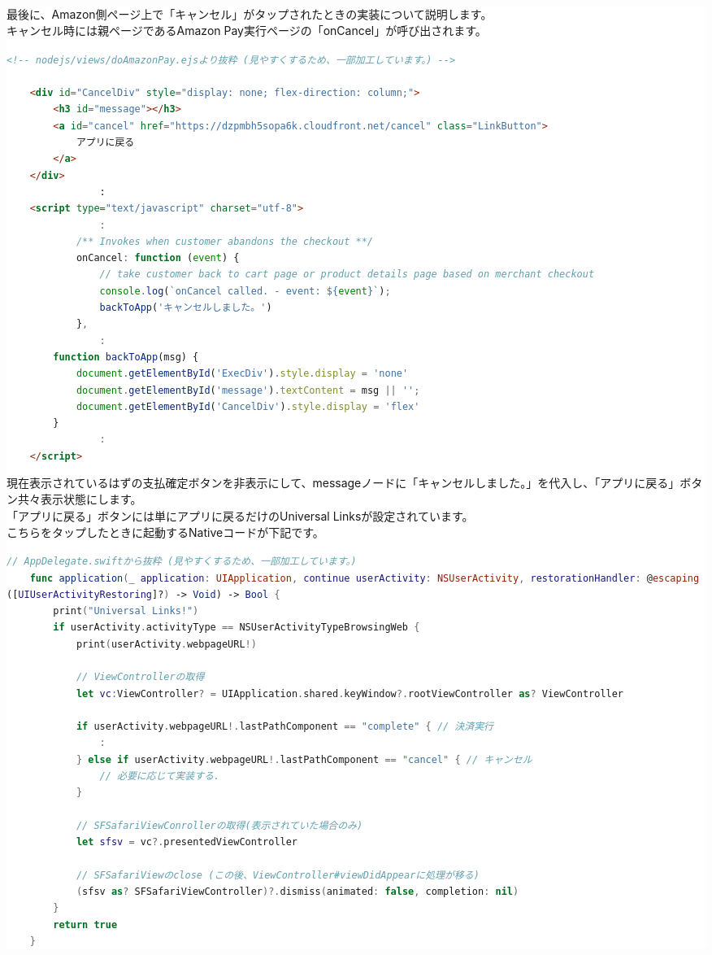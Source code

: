 最後に、Amazon側ページ上で「キャンセル」がタップされたときの実装について説明します。  
キャンセル時には親ページであるAmazon Pay実行ページの「onCancel」が呼び出されます。  

```html
<!-- nodejs/views/doAmazonPay.ejsより抜粋 (見やすくするため、一部加工しています。) -->

    <div id="CancelDiv" style="display: none; flex-direction: column;">
        <h3 id="message"></h3>
        <a id="cancel" href="https://dzpmbh5sopa6k.cloudfront.net/cancel" class="LinkButton">
            アプリに戻る
        </a>
    </div>
                :
    <script type="text/javascript" charset="utf-8">
                :
            /** Invokes when customer abandons the checkout **/
            onCancel: function (event) {
                // take customer back to cart page or product details page based on merchant checkout
                console.log(`onCancel called. - event: ${event}`);
                backToApp('キャンセルしました。')
            },
                :
        function backToApp(msg) {
            document.getElementById('ExecDiv').style.display = 'none'
            document.getElementById('message').textContent = msg || '';
            document.getElementById('CancelDiv').style.display = 'flex'
        }
                :
    </script>
```

現在表示されているはずの支払確定ボタンを非表示にして、messageノードに「キャンセルしました。」を代入し、「アプリに戻る」ボタン共々表示状態にします。  
「アプリに戻る」ボタンには単にアプリに戻るだけのUniversal Linksが設定されています。  
こちらをタップしたときに起動するNativeコードが下記です。  

```swift
// AppDelegate.swiftから抜粋 (見やすくするため、一部加工しています。)
    func application(_ application: UIApplication, continue userActivity: NSUserActivity, restorationHandler: @escaping ([UIUserActivityRestoring]?) -> Void) -> Bool {
        print("Universal Links!")
        if userActivity.activityType == NSUserActivityTypeBrowsingWeb {
            print(userActivity.webpageURL!)
            
            // ViewControllerの取得
            let vc:ViewController? = UIApplication.shared.keyWindow?.rootViewController as? ViewController
            
            if userActivity.webpageURL!.lastPathComponent == "complete" { // 決済実行
                :
            } else if userActivity.webpageURL!.lastPathComponent == "cancel" { // キャンセル
                // 必要に応じて実装する.
            }

            // SFSafariViewConrollerの取得(表示されていた場合のみ)
            let sfsv = vc?.presentedViewController
            
            // SFSafariViewのclose (この後、ViewController#viewDidAppearに処理が移る)
            (sfsv as? SFSafariViewController)?.dismiss(animated: false, completion: nil)
        }
        return true
    }
```
